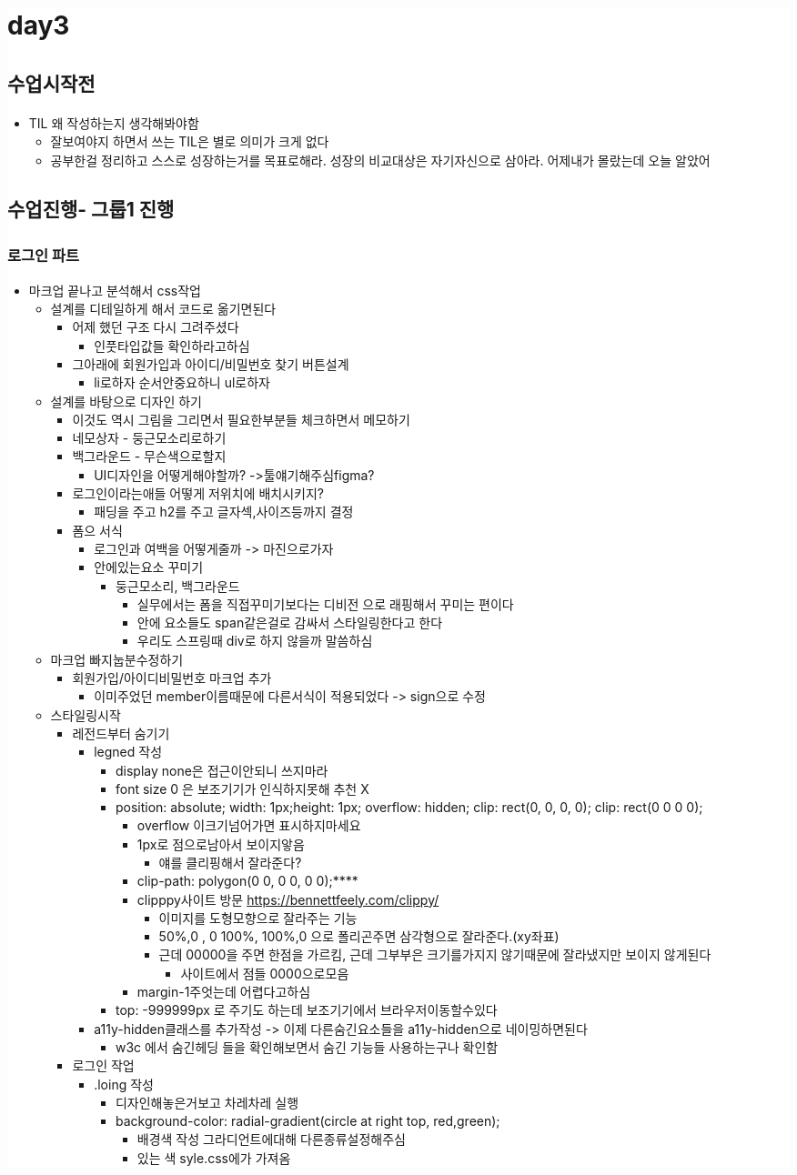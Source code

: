 # day3

##  수업시작전

- TIL 왜 작성하는지 생각해봐야함
  - 잘보여야지 하면서 쓰는 TIL은 별로 의미가 크게 없다
  - 공부한걸 정리하고 스스로 성장하는거를 목표로해라. 성장의 비교대상은 자기자신으로 삼아라. 어제내가 몰랐는데 오늘 알았어

##  수업진행- 그룹1 진행

### 로그인 파트

- 마크업 끝나고 분석해서 css작업
  - 설계를 디테일하게 해서 코드로 옮기면된다
    - 어제 했던 구조 다시 그려주셨다
      - 인풋타입값들 확인하라고하심
    - 그아래에 회원가입과 아이디/비밀번호 찾기 버튼설계
      - li로하자 순서안중요하니 ul로하자
  - 설계를 바탕으로 디자인 하기
    - 이것도 역시 그림을 그리면서 필요한부분들 체크하면서 메모하기
    - 네모상자 - 둥근모소리로하기
    - 백그라운드 - 무슨색으로할지
      - UI디자인을 어떻게해야할까? ->툴얘기해주심figma?
    - 로그인이라는애들 어떻게 저위치에 배치시키지?
      - 패딩을 주고 h2를 주고 글자섹,사이즈등까지 결정
    - 폼으 서식
      - 로그인과 여백을 어떻게줄까 -> 마진으로가자
      - 안에있는요소 꾸미기
        - 둥근모소리, 백그라운드
          - 실무에서는 폼을 직접꾸미기보다는 디비전 으로 래핑해서 꾸미는 편이다
          - 안에 요소들도 span같은걸로 감싸서 스타일링한다고 한다
          - 우리도 스프링때 div로 하지 않을까 말씀하심
  - 마크업 빠지눕분수정하기
    - 회원가입/아이디비밀번호 마크업 추가
      - 이미주었던 member이름때문에 다른서식이 적용되었다 -> sign으로 수정
  - 스타일링시작
    - 레전드부터 숨기기
      - legned 작성
        - display none은 접근이안되니 쓰지마라
        - font size 0 은 보조기기가 인식하지못해 추천 X
        - position: absolute; width: 1px;height: 1px;  overflow: hidden;  clip: rect(0, 0, 0, 0);  clip: rect(0 0 0 0);
          - overflow 이크기넘어가면 표시하지마세요
          - 1px로 점으로남아서 보이지앟음
            - 얘를 클리핑해서 잘라준다?
          -   clip-path: polygon(0 0, 0 0, 0 0);****
            - clipppy사이트 방문 https://bennettfeely.com/clippy/
              - 이미지를 도형모향으로 잘라주는 기능
              - 50%,0 , 0 100%, 100%,0 으로 폴리곤주면 삼각형으로 잘라준다.(xy좌표)
              - 근데 00000을 주면 한점을 가르킴, 근데 그부부은 크기를가지지 않기때문에 잘라냈지만 보이지 않게된다
                - 사이트에서 점들 0000으로모음
          - margin-1주엇는데 어렵다고하심
        - top: -999999px 로 주기도 하는데 보조기기에서 브라우저이동할수있다
      - a11y-hidden클래스를 추가작성 -> 이제 다른숨긴요소들을 a11y-hidden으로 네이밍하면된다
        - w3c 에서 숨긴헤딩 들을 확인해보면서 숨긴 기능들 사용하는구나 확인함
    - 로그인 작업
      - .loing 작성
        - 디자인해놓은거보고 차레차레 실행
        - background-color: radial-gradient(circle at right top, red,green);
          - 배경색 작성 그라디언트에대해 다른종류설정해주심
          - 있는 색 syle.css에가 가져옴